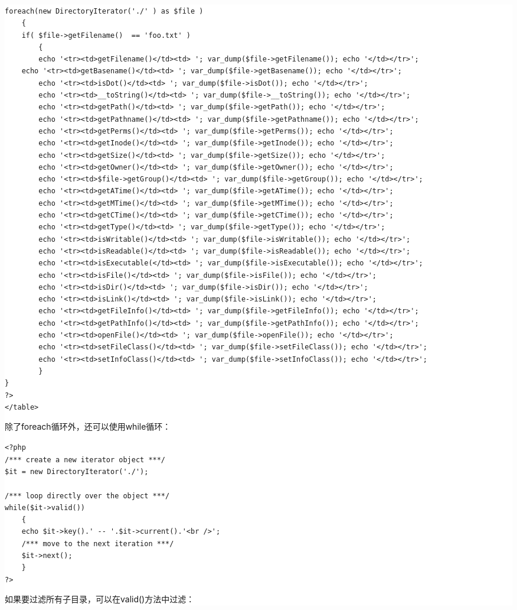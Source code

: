     foreach(new DirectoryIterator('./' ) as $file )
        {
        if( $file->getFilename()  == 'foo.txt' )
            {
            echo '<tr><td>getFilename()</td><td> '; var_dump($file->getFilename()); echo '</td></tr>';
        echo '<tr><td>getBasename()</td><td> '; var_dump($file->getBasename()); echo '</td></tr>';
            echo '<tr><td>isDot()</td><td> '; var_dump($file->isDot()); echo '</td></tr>';
            echo '<tr><td>__toString()</td><td> '; var_dump($file->__toString()); echo '</td></tr>';
            echo '<tr><td>getPath()</td><td> '; var_dump($file->getPath()); echo '</td></tr>';
            echo '<tr><td>getPathname()</td><td> '; var_dump($file->getPathname()); echo '</td></tr>';
            echo '<tr><td>getPerms()</td><td> '; var_dump($file->getPerms()); echo '</td></tr>';
            echo '<tr><td>getInode()</td><td> '; var_dump($file->getInode()); echo '</td></tr>';
            echo '<tr><td>getSize()</td><td> '; var_dump($file->getSize()); echo '</td></tr>';
            echo '<tr><td>getOwner()</td><td> '; var_dump($file->getOwner()); echo '</td></tr>';
            echo '<tr><td>$file->getGroup()</td><td> '; var_dump($file->getGroup()); echo '</td></tr>';
            echo '<tr><td>getATime()</td><td> '; var_dump($file->getATime()); echo '</td></tr>';
            echo '<tr><td>getMTime()</td><td> '; var_dump($file->getMTime()); echo '</td></tr>';
            echo '<tr><td>getCTime()</td><td> '; var_dump($file->getCTime()); echo '</td></tr>';
            echo '<tr><td>getType()</td><td> '; var_dump($file->getType()); echo '</td></tr>';
            echo '<tr><td>isWritable()</td><td> '; var_dump($file->isWritable()); echo '</td></tr>';
            echo '<tr><td>isReadable()</td><td> '; var_dump($file->isReadable()); echo '</td></tr>';
            echo '<tr><td>isExecutable(</td><td> '; var_dump($file->isExecutable()); echo '</td></tr>';
            echo '<tr><td>isFile()</td><td> '; var_dump($file->isFile()); echo '</td></tr>';
            echo '<tr><td>isDir()</td><td> '; var_dump($file->isDir()); echo '</td></tr>';
            echo '<tr><td>isLink()</td><td> '; var_dump($file->isLink()); echo '</td></tr>';
            echo '<tr><td>getFileInfo()</td><td> '; var_dump($file->getFileInfo()); echo '</td></tr>';
            echo '<tr><td>getPathInfo()</td><td> '; var_dump($file->getPathInfo()); echo '</td></tr>';
            echo '<tr><td>openFile()</td><td> '; var_dump($file->openFile()); echo '</td></tr>';
            echo '<tr><td>setFileClass()</td><td> '; var_dump($file->setFileClass()); echo '</td></tr>';
            echo '<tr><td>setInfoClass()</td><td> '; var_dump($file->setInfoClass()); echo '</td></tr>';
            }
    }
    ?>
    </table>
    
    

除了foreach循环外，还可以使用while循环：

    <?php
    /*** create a new iterator object ***/
    $it = new DirectoryIterator('./');
    
    /*** loop directly over the object ***/
    while($it->valid())
        {
        echo $it->key().' -- '.$it->current().'<br />';
        /*** move to the next iteration ***/
        $it->next();
        }
    ?>
    
    

如果要过滤所有子目录，可以在valid()方法中过滤：
